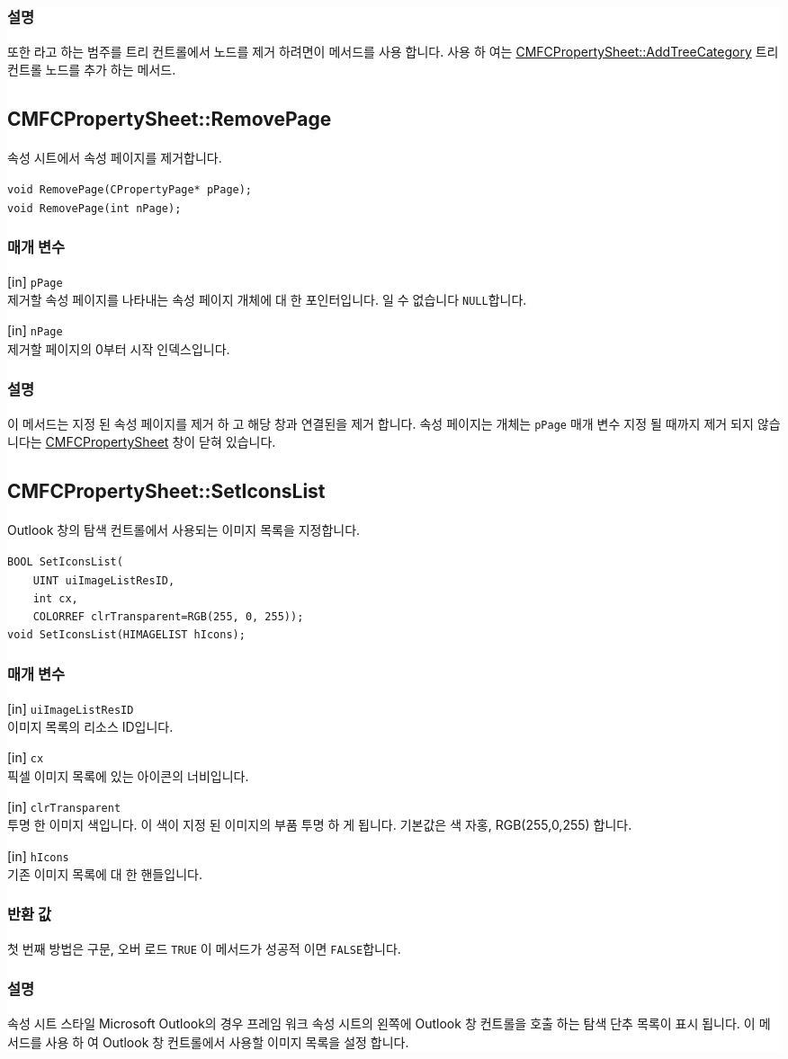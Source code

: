### <a name="remarks"></a>설명  
 또한 라고 하는 범주를 트리 컨트롤에서 노드를 제거 하려면이 메서드를 사용 합니다. 사용 하 여는 [CMFCPropertySheet::AddTreeCategory](#addtreecategory) 트리 컨트롤 노드를 추가 하는 메서드.  
  
##  <a name="removepage"></a>CMFCPropertySheet::RemovePage  
 속성 시트에서 속성 페이지를 제거합니다.  
  
```  
void RemovePage(CPropertyPage* pPage);
void RemovePage(int nPage);
```  
  
### <a name="parameters"></a>매개 변수  
 [in] `pPage`  
 제거할 속성 페이지를 나타내는 속성 페이지 개체에 대 한 포인터입니다. 일 수 없습니다 `NULL`합니다.  
  
 [in] `nPage`  
 제거할 페이지의 0부터 시작 인덱스입니다.  
  
### <a name="remarks"></a>설명  
 이 메서드는 지정 된 속성 페이지를 제거 하 고 해당 창과 연결된을 제거 합니다. 속성 페이지는 개체는 `pPage` 매개 변수 지정 될 때까지 제거 되지 않습니다는 [CMFCPropertySheet](../../mfc/reference/cmfcpropertysheet-class.md) 창이 닫혀 있습니다.  
  
##  <a name="seticonslist"></a>CMFCPropertySheet::SetIconsList  
 Outlook 창의 탐색 컨트롤에서 사용되는 이미지 목록을 지정합니다.  
  
```  
BOOL SetIconsList(
    UINT uiImageListResID,  
    int cx,  
    COLORREF clrTransparent=RGB(255, 0, 255));
void SetIconsList(HIMAGELIST hIcons);
```  
  
### <a name="parameters"></a>매개 변수  
 [in] `uiImageListResID`  
 이미지 목록의 리소스 ID입니다.  
  
 [in] `cx`  
 픽셀 이미지 목록에 있는 아이콘의 너비입니다.  
  
 [in] `clrTransparent`  
 투명 한 이미지 색입니다. 이 색이 지정 된 이미지의 부품 투명 하 게 됩니다. 기본값은 색 자홍, RGB(255,0,255) 합니다.  
  
 [in] `hIcons`  
 기존 이미지 목록에 대 한 핸들입니다.  
  
### <a name="return-value"></a>반환 값  
 첫 번째 방법은 구문, 오버 로드 `TRUE` 이 메서드가 성공적 이면 `FALSE`합니다.  
  
### <a name="remarks"></a>설명  
 속성 시트 스타일 Microsoft Outlook의 경우 프레임 워크 속성 시트의 왼쪽에 Outlook 창 컨트롤을 호출 하는 탐색 단추 목록이 표시 됩니다. 이 메서드를 사용 하 여 Outlook 창 컨트롤에서 사용할 이미지 목록을 설정 합니다.  
  